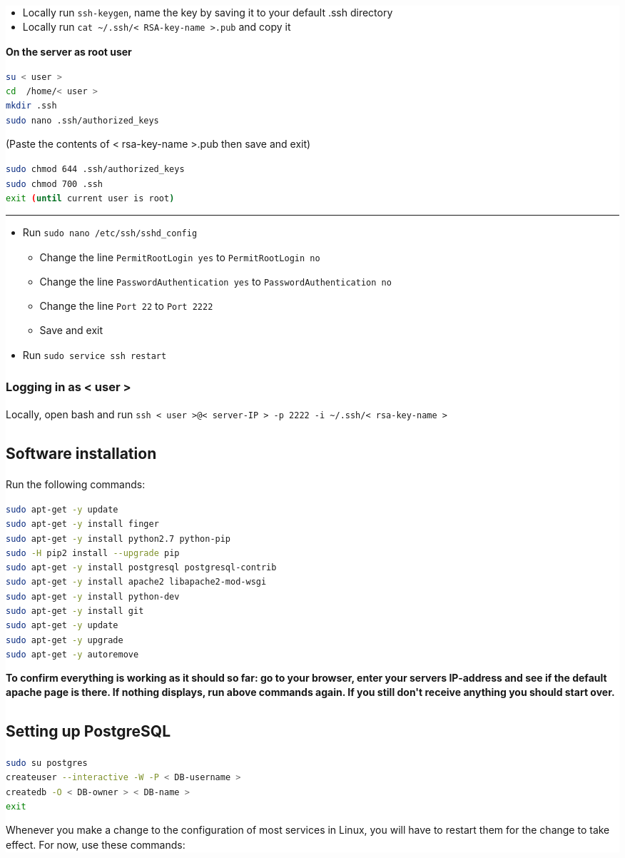 
- Locally run `ssh-keygen`, name the key by saving it to your default .ssh directory
- Locally run `cat ~/.ssh/< RSA-key-name >.pub` and copy it

**On the server as root user**
```bash
su < user >
cd  /home/< user >
mkdir .ssh
sudo nano .ssh/authorized_keys
```
(Paste the contents of < rsa-key-name >.pub then save and exit)
```bash
sudo chmod 644 .ssh/authorized_keys
sudo chmod 700 .ssh
exit (until current user is root)
```
---
- Run `sudo nano /etc/ssh/sshd_config`

  - Change the line `PermitRootLogin yes` to `PermitRootLogin no`
  
  - Change the line `PasswordAuthentication yes` to `PasswordAuthentication no`
  - Change the line `Port 22` to `Port 2222`
  - Save and exit
- Run `sudo service ssh restart`

### Logging in as < user >

Locally, open bash and run `ssh < user >@< server-IP > -p 2222 -i ~/.ssh/< rsa-key-name >`

## Software installation
Run the following commands:
```bash
sudo apt-get -y update
sudo apt-get -y install finger
sudo apt-get -y install python2.7 python-pip
sudo -H pip2 install --upgrade pip
sudo apt-get -y install postgresql postgresql-contrib
sudo apt-get -y install apache2 libapache2-mod-wsgi
sudo apt-get -y install python-dev
sudo apt-get -y install git
sudo apt-get -y update
sudo apt-get -y upgrade
sudo apt-get -y autoremove
```
**To confirm everything is working as it should so far: go to your browser, enter your servers IP-address and see if the default apache page is there. If nothing displays, run above commands again. If you still don't receive anything you should start over.**

## Setting up PostgreSQL
```bash
sudo su postgres
createuser --interactive -W -P < DB-username >
createdb -O < DB-owner > < DB-name >
exit
```
Whenever you make a change to the configuration of most services in Linux, you will have to restart them for the change to take effect. For now, use these commands:
